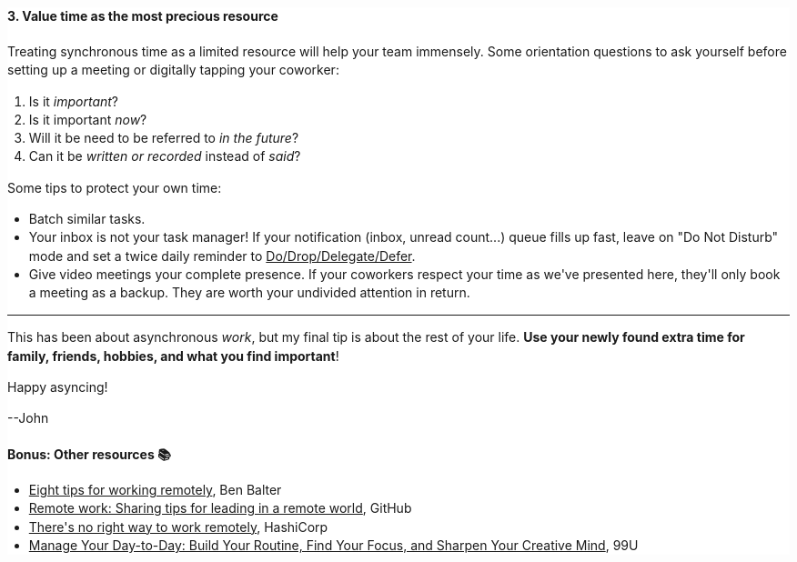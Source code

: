 #### 3. Value time as the most precious resource

Treating synchronous time as a limited resource will help your team immensely. Some orientation questions to ask yourself before setting up a meeting or digitally tapping your coworker:
1. Is it _important_?
1. Is it important _now_?
1. Will it be need to be referred to _in the future_?
1. Can it be _written or recorded_ instead of _said_? 

Some tips to protect your own time:
- Batch similar tasks.
- Your inbox is not your task manager! If your notification (inbox, unread count...) queue fills up fast, leave on "Do Not Disturb" mode and set a twice daily reminder to [Do/Drop/Delegate/Defer](https://www.hanselman.com/blog/ScottHanselmansCompleteListOfProductivityTips.aspx).
- Give video meetings your complete presence. If your coworkers respect your time as we've presented here, they'll only book a meeting as a backup. They are worth your undivided attention in return.

---

This has been about asynchronous _work_, but my final tip is about the rest of your life. **Use your newly found extra time for family, friends, hobbies, and what you find important**! 

Happy asyncing!

--John

#### Bonus: Other resources 📚
- [Eight tips for working remotely](https://ben.balter.com/2020/03/18/tips-for-working-remotely/), Ben Balter
- [Remote work: Sharing tips for leading in a remote world](https://github.blog/2020-08-07-remote-work-sharing-tips-for-leading-in-a-remote-world/), GitHub
- [There's no right way to work remotely](https://www.hashicorp.com/blog/there-s-no-one-right-way-to-work-remotely/), HashiCorp
- [Manage Your Day-to-Day: Build Your Routine, Find Your Focus, and Sharpen Your Creative Mind](https://www.amazon.com/Manage-Your-Day-Day-Creative/dp/1477800670), 99U 
